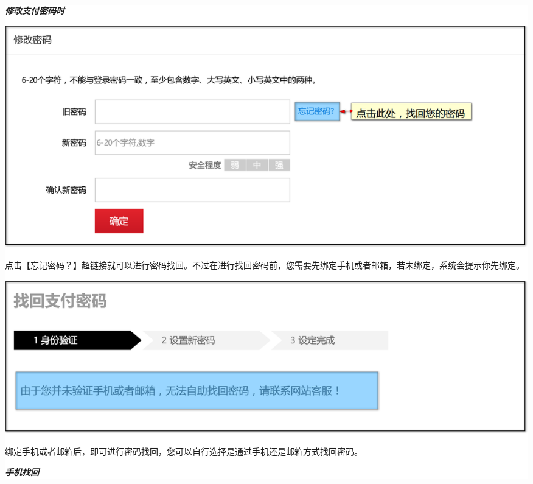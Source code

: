 ***修改支付密码时***

![](images/member-deposit25.png)

点击【忘记密码？】超链接就可以进行密码找回。不过在进行找回密码前，您需要先绑定手机或者邮箱，若未绑定，系统会提示你先绑定。

![](images/member-deposit26.png)

绑定手机或者邮箱后，即可进行密码找回，您可以自行选择是通过手机还是邮箱方式找回密码。

***手机找回***
